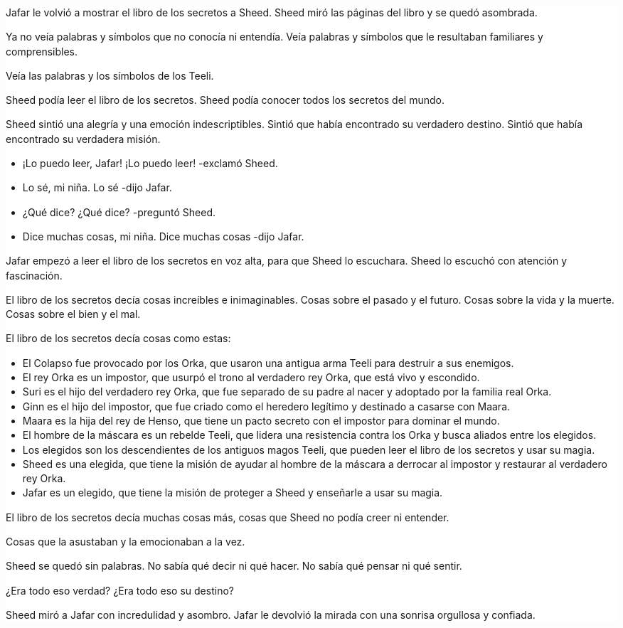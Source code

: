 
Jafar le volvió a mostrar el libro de los secretos a Sheed. Sheed miró las páginas del libro y se quedó asombrada.

Ya no veía palabras y símbolos que no conocía ni entendía. Veía palabras y símbolos que le resultaban familiares y comprensibles.

Veía las palabras y los símbolos de los Teeli.

Sheed podía leer el libro de los secretos. Sheed podía conocer todos los secretos del mundo.

Sheed sintió una alegría y una emoción indescriptibles. Sintió que había encontrado su verdadero destino. Sintió que había encontrado su verdadera misión.

-   ¡Lo puedo leer, Jafar! ¡Lo puedo leer! -exclamó Sheed.
    
-   Lo sé, mi niña. Lo sé -dijo Jafar.
    
-   ¿Qué dice? ¿Qué dice? -preguntó Sheed.
    
-   Dice muchas cosas, mi niña. Dice muchas cosas -dijo Jafar.
    

Jafar empezó a leer el libro de los secretos en voz alta, para que Sheed lo escuchara. Sheed lo escuchó con atención y fascinación.

El libro de los secretos decía cosas increíbles e inimaginables. Cosas sobre el pasado y el futuro. Cosas sobre la vida y la muerte. Cosas sobre el bien y el mal.

El libro de los secretos decía cosas como estas:

-   El Colapso fue provocado por los Orka, que usaron una antigua arma Teeli para destruir a sus enemigos.
-   El rey Orka es un impostor, que usurpó el trono al verdadero rey Orka, que está vivo y escondido.
-   Suri es el hijo del verdadero rey Orka, que fue separado de su padre al nacer y adoptado por la familia real Orka.
-   Ginn es el hijo del impostor, que fue criado como el heredero legítimo y destinado a casarse con Maara.
-   Maara es la hija del rey de Henso, que tiene un pacto secreto con el impostor para dominar el mundo.
-   El hombre de la máscara es un rebelde Teeli, que lidera una resistencia contra los Orka y busca aliados entre los elegidos.
-   Los elegidos son los descendientes de los antiguos magos Teeli, que pueden leer el libro de los secretos y usar su magia.
-   Sheed es una elegida, que tiene la misión de ayudar al hombre de la máscara a derrocar al impostor y restaurar al verdadero rey Orka.
-   Jafar es un elegido, que tiene la misión de proteger a Sheed y enseñarle a usar su magia.

El libro de los secretos decía muchas cosas más, cosas que Sheed no podía creer ni entender.

Cosas que la asustaban y la emocionaban a la vez.

Sheed se quedó sin palabras. No sabía qué decir ni qué hacer. No sabía qué pensar ni qué sentir.

¿Era todo eso verdad? ¿Era todo eso su destino?

Sheed miró a Jafar con incredulidad y asombro. Jafar le devolvió la mirada con una sonrisa orgullosa y confiada.
